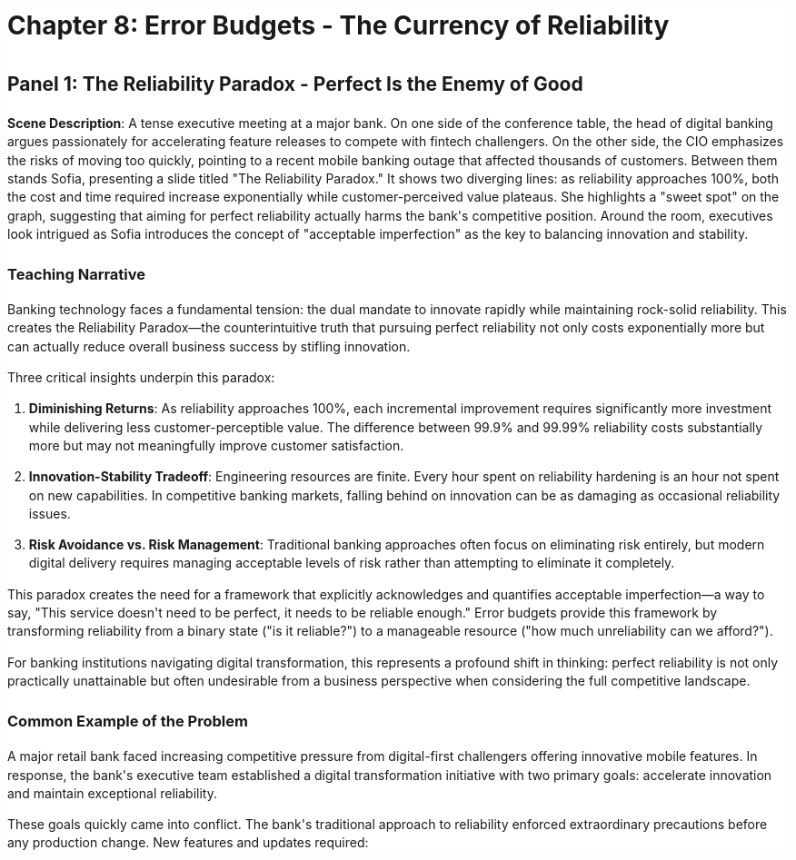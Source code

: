 # Chapter 8: Error Budgets - The Currency of Reliability

## Panel 1: The Reliability Paradox - Perfect Is the Enemy of Good
**Scene Description**: A tense executive meeting at a major bank. On one side of the conference table, the head of digital banking argues passionately for accelerating feature releases to compete with fintech challengers. On the other side, the CIO emphasizes the risks of moving too quickly, pointing to a recent mobile banking outage that affected thousands of customers. Between them stands Sofia, presenting a slide titled "The Reliability Paradox." It shows two diverging lines: as reliability approaches 100%, both the cost and time required increase exponentially while customer-perceived value plateaus. She highlights a "sweet spot" on the graph, suggesting that aiming for perfect reliability actually harms the bank's competitive position. Around the room, executives look intrigued as Sofia introduces the concept of "acceptable imperfection" as the key to balancing innovation and stability.

### Teaching Narrative
Banking technology faces a fundamental tension: the dual mandate to innovate rapidly while maintaining rock-solid reliability. This creates the Reliability Paradox—the counterintuitive truth that pursuing perfect reliability not only costs exponentially more but can actually reduce overall business success by stifling innovation.

Three critical insights underpin this paradox:

1. **Diminishing Returns**: As reliability approaches 100%, each incremental improvement requires significantly more investment while delivering less customer-perceptible value. The difference between 99.9% and 99.99% reliability costs substantially more but may not meaningfully improve customer satisfaction.

2. **Innovation-Stability Tradeoff**: Engineering resources are finite. Every hour spent on reliability hardening is an hour not spent on new capabilities. In competitive banking markets, falling behind on innovation can be as damaging as occasional reliability issues.

3. **Risk Avoidance vs. Risk Management**: Traditional banking approaches often focus on eliminating risk entirely, but modern digital delivery requires managing acceptable levels of risk rather than attempting to eliminate it completely.

This paradox creates the need for a framework that explicitly acknowledges and quantifies acceptable imperfection—a way to say, "This service doesn't need to be perfect, it needs to be reliable enough." Error budgets provide this framework by transforming reliability from a binary state ("is it reliable?") to a manageable resource ("how much unreliability can we afford?").

For banking institutions navigating digital transformation, this represents a profound shift in thinking: perfect reliability is not only practically unattainable but often undesirable from a business perspective when considering the full competitive landscape.

### Common Example of the Problem
A major retail bank faced increasing competitive pressure from digital-first challengers offering innovative mobile features. In response, the bank's executive team established a digital transformation initiative with two primary goals: accelerate innovation and maintain exceptional reliability.

These goals quickly came into conflict. The bank's traditional approach to reliability enforced extraordinary precautions before any production change. New features and updates required:
